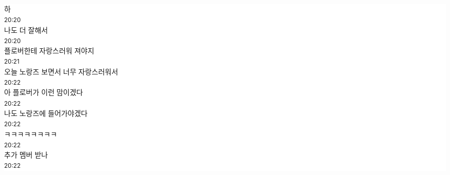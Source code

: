 </div>
<div markdown="1">
하
</div>
</div>
<div class="message" markdown="1">
<div class="message-date" markdown="1">
<small>20:20</small>
</div>
<div markdown="1">
나도 더 잘해서
</div>
</div>
<div class="message" markdown="1">
<div class="message-date" markdown="1">
<small>20:20</small>
</div>
<div markdown="1">
플로버한테 자랑스러워 져야지
</div>
</div>
<div class="message" markdown="1">
<div class="message-date" markdown="1">
<small>20:21</small>
</div>
<div markdown="1">
오늘 노랑즈 보면서 너무 자랑스러워서
</div>
</div>
<div class="message" markdown="1">
<div class="message-date" markdown="1">
<small>20:22</small>
</div>
<div markdown="1">
아 플로버가 이런 맘이겠다
</div>
</div>
<div class="message" markdown="1">
<div class="message-date" markdown="1">
<small>20:22</small>
</div>
<div markdown="1">
나도 노랑즈에 들어가야겠다
</div>
</div>
<div class="message" markdown="1">
<div class="message-date" markdown="1">
<small>20:22</small>
</div>
<div markdown="1">
ㅋㅋㅋㅋㅋㅋㅋㅋ
</div>
</div>
<div class="message" markdown="1">
<div class="message-date" markdown="1">
<small>20:22</small>
</div>
<div markdown="1">
추가 멤버 받나
</div>
</div>
<div class="message" markdown="1">
<div class="message-date" markdown="1">
<small>20:22</small>